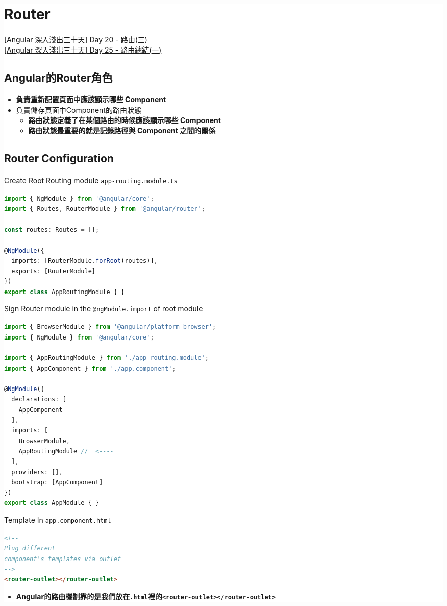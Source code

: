 # Router
[[Angular 深入淺出三十天] Day 20 - 路由(三)](https://ithelp.ithome.com.tw/articles/10207918)    
[[Angular 深入淺出三十天] Day 25 - 路由總結(一)](https://ithelp.ithome.com.tw/articles/10209035)      

## Angular的Router角色
- **負責重新配置頁面中應該顯示哪些 Component**
- 負責儲存頁面中Component的路由狀態
  - **路由狀態定義了在某個路由的時候應該顯示哪些 Component**
  - **路由狀態最重要的就是記錄路徑與 Component 之間的關係**

## Router Configuration 

Create Root Routing module `app-routing.module.ts`
```typescript
import { NgModule } from '@angular/core';
import { Routes, RouterModule } from '@angular/router';

const routes: Routes = [];

@NgModule({
  imports: [RouterModule.forRoot(routes)],
  exports: [RouterModule]
})
export class AppRoutingModule { }
```

Sign Router module in the `@ngModule.import` of root module
```typescript
import { BrowserModule } from '@angular/platform-browser';
import { NgModule } from '@angular/core';

import { AppRoutingModule } from './app-routing.module';
import { AppComponent } from './app.component';

@NgModule({
  declarations: [
    AppComponent
  ],
  imports: [
    BrowserModule,
    AppRoutingModule //  <----
  ],
  providers: [],
  bootstrap: [AppComponent]
})
export class AppModule { }
```

Template In `app.component.html`
```html
<!-- 
Plug different 
component's templates via outlet
-->
<router-outlet></router-outlet> 
```
- **Angular的路由機制靠的是我們放在`.html`裡的`<router-outlet></router-outlet>`**
